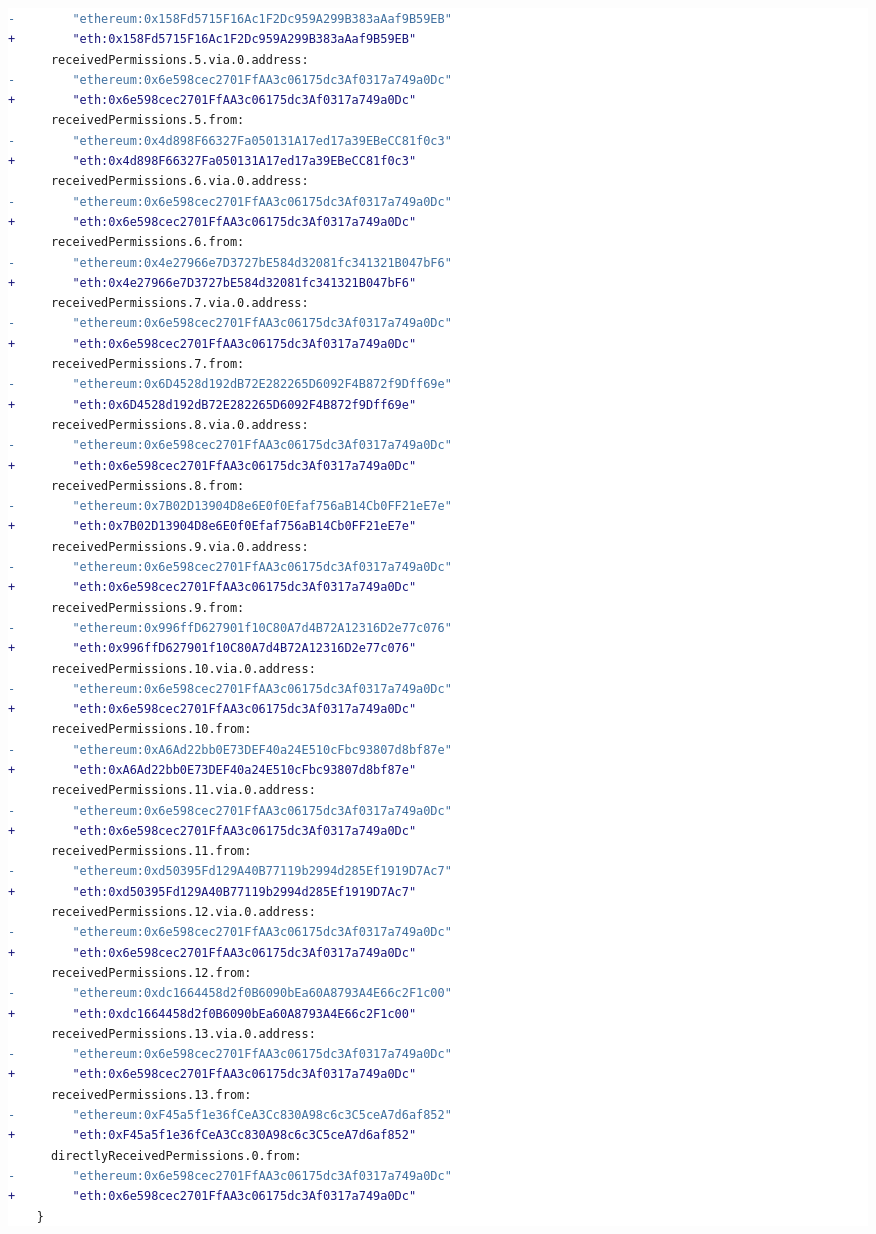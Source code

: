 ```diff
-        "ethereum:0x158Fd5715F16Ac1F2Dc959A299B383aAaf9B59EB"
+        "eth:0x158Fd5715F16Ac1F2Dc959A299B383aAaf9B59EB"
      receivedPermissions.5.via.0.address:
-        "ethereum:0x6e598cec2701FfAA3c06175dc3Af0317a749a0Dc"
+        "eth:0x6e598cec2701FfAA3c06175dc3Af0317a749a0Dc"
      receivedPermissions.5.from:
-        "ethereum:0x4d898F66327Fa050131A17ed17a39EBeCC81f0c3"
+        "eth:0x4d898F66327Fa050131A17ed17a39EBeCC81f0c3"
      receivedPermissions.6.via.0.address:
-        "ethereum:0x6e598cec2701FfAA3c06175dc3Af0317a749a0Dc"
+        "eth:0x6e598cec2701FfAA3c06175dc3Af0317a749a0Dc"
      receivedPermissions.6.from:
-        "ethereum:0x4e27966e7D3727bE584d32081fc341321B047bF6"
+        "eth:0x4e27966e7D3727bE584d32081fc341321B047bF6"
      receivedPermissions.7.via.0.address:
-        "ethereum:0x6e598cec2701FfAA3c06175dc3Af0317a749a0Dc"
+        "eth:0x6e598cec2701FfAA3c06175dc3Af0317a749a0Dc"
      receivedPermissions.7.from:
-        "ethereum:0x6D4528d192dB72E282265D6092F4B872f9Dff69e"
+        "eth:0x6D4528d192dB72E282265D6092F4B872f9Dff69e"
      receivedPermissions.8.via.0.address:
-        "ethereum:0x6e598cec2701FfAA3c06175dc3Af0317a749a0Dc"
+        "eth:0x6e598cec2701FfAA3c06175dc3Af0317a749a0Dc"
      receivedPermissions.8.from:
-        "ethereum:0x7B02D13904D8e6E0f0Efaf756aB14Cb0FF21eE7e"
+        "eth:0x7B02D13904D8e6E0f0Efaf756aB14Cb0FF21eE7e"
      receivedPermissions.9.via.0.address:
-        "ethereum:0x6e598cec2701FfAA3c06175dc3Af0317a749a0Dc"
+        "eth:0x6e598cec2701FfAA3c06175dc3Af0317a749a0Dc"
      receivedPermissions.9.from:
-        "ethereum:0x996ffD627901f10C80A7d4B72A12316D2e77c076"
+        "eth:0x996ffD627901f10C80A7d4B72A12316D2e77c076"
      receivedPermissions.10.via.0.address:
-        "ethereum:0x6e598cec2701FfAA3c06175dc3Af0317a749a0Dc"
+        "eth:0x6e598cec2701FfAA3c06175dc3Af0317a749a0Dc"
      receivedPermissions.10.from:
-        "ethereum:0xA6Ad22bb0E73DEF40a24E510cFbc93807d8bf87e"
+        "eth:0xA6Ad22bb0E73DEF40a24E510cFbc93807d8bf87e"
      receivedPermissions.11.via.0.address:
-        "ethereum:0x6e598cec2701FfAA3c06175dc3Af0317a749a0Dc"
+        "eth:0x6e598cec2701FfAA3c06175dc3Af0317a749a0Dc"
      receivedPermissions.11.from:
-        "ethereum:0xd50395Fd129A40B77119b2994d285Ef1919D7Ac7"
+        "eth:0xd50395Fd129A40B77119b2994d285Ef1919D7Ac7"
      receivedPermissions.12.via.0.address:
-        "ethereum:0x6e598cec2701FfAA3c06175dc3Af0317a749a0Dc"
+        "eth:0x6e598cec2701FfAA3c06175dc3Af0317a749a0Dc"
      receivedPermissions.12.from:
-        "ethereum:0xdc1664458d2f0B6090bEa60A8793A4E66c2F1c00"
+        "eth:0xdc1664458d2f0B6090bEa60A8793A4E66c2F1c00"
      receivedPermissions.13.via.0.address:
-        "ethereum:0x6e598cec2701FfAA3c06175dc3Af0317a749a0Dc"
+        "eth:0x6e598cec2701FfAA3c06175dc3Af0317a749a0Dc"
      receivedPermissions.13.from:
-        "ethereum:0xF45a5f1e36fCeA3Cc830A98c6c3C5ceA7d6af852"
+        "eth:0xF45a5f1e36fCeA3Cc830A98c6c3C5ceA7d6af852"
      directlyReceivedPermissions.0.from:
-        "ethereum:0x6e598cec2701FfAA3c06175dc3Af0317a749a0Dc"
+        "eth:0x6e598cec2701FfAA3c06175dc3Af0317a749a0Dc"
    }
```
